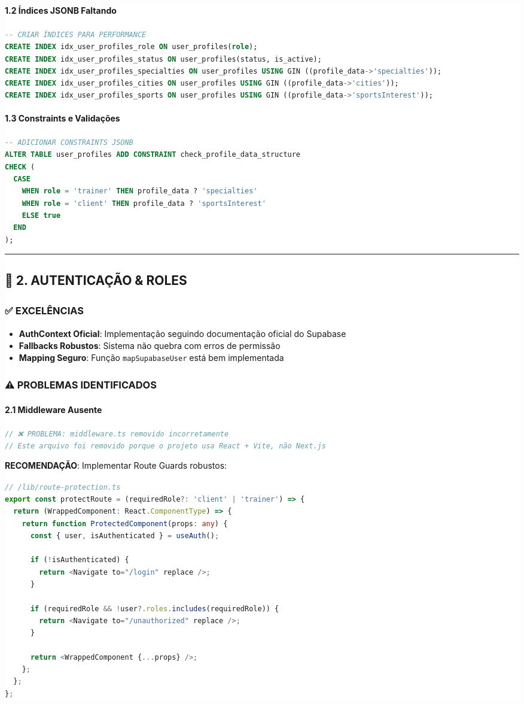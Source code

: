
#### 1.2 Índices JSONB Faltando
```sql
-- CRIAR ÍNDICES PARA PERFORMANCE
CREATE INDEX idx_user_profiles_role ON user_profiles(role);
CREATE INDEX idx_user_profiles_status ON user_profiles(status, is_active);
CREATE INDEX idx_user_profiles_specialties ON user_profiles USING GIN ((profile_data->'specialties'));
CREATE INDEX idx_user_profiles_cities ON user_profiles USING GIN ((profile_data->'cities'));
CREATE INDEX idx_user_profiles_sports ON user_profiles USING GIN ((profile_data->'sportsInterest'));
```

#### 1.3 Constraints e Validações
```sql
-- ADICIONAR CONSTRAINTS JSONB
ALTER TABLE user_profiles ADD CONSTRAINT check_profile_data_structure 
CHECK (
  CASE 
    WHEN role = 'trainer' THEN profile_data ? 'specialties'
    WHEN role = 'client' THEN profile_data ? 'sportsInterest'
    ELSE true
  END
);
```

---

## 🔐 2. AUTENTICAÇÃO & ROLES

### ✅ **EXCELÊNCIAS**
- **AuthContext Oficial**: Implementação seguindo documentação oficial do Supabase
- **Fallbacks Robustos**: Sistema não quebra com erros de permissão
- **Mapping Seguro**: Função `mapSupabaseUser` está bem implementada

### ⚠️ **PROBLEMAS IDENTIFICADOS**

#### 2.1 Middleware Ausente
```typescript
// ❌ PROBLEMA: middleware.ts removido incorretamente
// Este arquivo foi removido porque o projeto usa React + Vite, não Next.js
```

**RECOMENDAÇÃO**: Implementar Route Guards robustos:
```typescript
// /lib/route-protection.ts
export const protectRoute = (requiredRole?: 'client' | 'trainer') => {
  return (WrappedComponent: React.ComponentType) => {
    return function ProtectedComponent(props: any) {
      const { user, isAuthenticated } = useAuth();
      
      if (!isAuthenticated) {
        return <Navigate to="/login" replace />;
      }
      
      if (requiredRole && !user?.roles.includes(requiredRole)) {
        return <Navigate to="/unauthorized" replace />;
      }
      
      return <WrappedComponent {...props} />;
    };
  };
};
```
